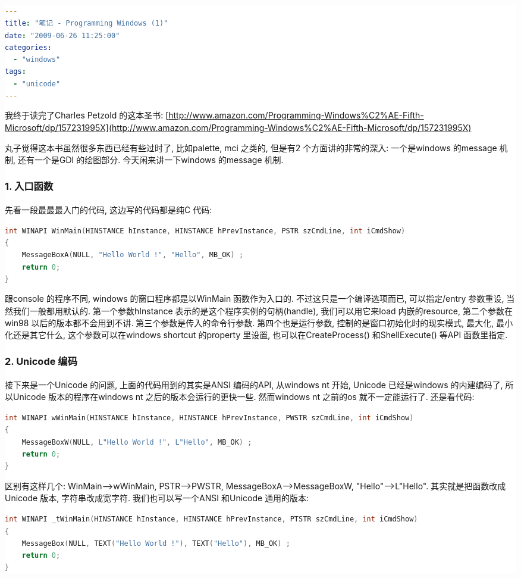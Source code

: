 ```yaml
---
title: "笔记 - Programming Windows (1)"
date: "2009-06-26 11:25:00"
categories: 
  - "windows"
tags: 
  - "unicode"
---
```


我终于读完了Charles Petzold 的这本圣书: [http://www.amazon.com/Programming-Windows%C2%AE-Fifth-Microsoft/dp/157231995X](http://www.amazon.com/Programming-Windows%C2%AE-Fifth-Microsoft/dp/157231995X)

丸子觉得这本书虽然很多东西已经有些过时了, 比如palette, mci 之类的, 但是有2 个方面讲的非常的深入: 一个是windows 的message 机制, 还有一个是GDI 的绘图部分. 今天闲来讲一下windows 的message 机制.

### 1. 入口函数

先看一段最最最入门的代码, 这边写的代码都是纯C 代码:

```cpp
int WINAPI WinMain(HINSTANCE hInstance, HINSTANCE hPrevInstance, PSTR szCmdLine, int iCmdShow)
{
    MessageBoxA(NULL, "Hello World !", "Hello", MB_OK) ;
    return 0;
}
```

跟console 的程序不同, windows 的窗口程序都是以WinMain 函数作为入口的. 不过这只是一个编译选项而已, 可以指定/entry 参数重设, 当然我们一般都用默认的. 第一个参数hInstance 表示的是这个程序实例的句柄(handle), 我们可以用它来load 内嵌的resource, 第二个参数在win98 以后的版本都不会用到不讲. 第三个参数是传入的命令行参数. 第四个也是运行参数, 控制的是窗口初始化时的现实模式, 最大化, 最小化还是其它什么, 这个参数可以在windows shortcut 的property 里设置, 也可以在CreateProcess() 和ShellExecute() 等API 函数里指定.

### 2. Unicode 编码

接下来是一个Unicode 的问题, 上面的代码用到的其实是ANSI 编码的API, 从windows nt 开始, Unicode 已经是windows 的内建编码了, 所以Unicode 版本的程序在windows nt 之后的版本会运行的更快一些. 然而windows nt 之前的os 就不一定能运行了. 还是看代码:

```cpp
int WINAPI wWinMain(HINSTANCE hInstance, HINSTANCE hPrevInstance, PWSTR szCmdLine, int iCmdShow)
{
    MessageBoxW(NULL, L"Hello World !", L"Hello", MB_OK) ;
    return 0;
}
```

区别有这样几个: WinMain-->wWinMain, PSTR-->PWSTR, MessageBoxA-->MessageBoxW, "Hello"-->L"Hello". 其实就是把函数改成Unicode 版本, 字符串改成宽字符. 我们也可以写一个ANSI 和Unicode 通用的版本:

```cpp
int WINAPI _tWinMain(HINSTANCE hInstance, HINSTANCE hPrevInstance, PTSTR szCmdLine, int iCmdShow)
{
    MessageBox(NULL, TEXT("Hello World !"), TEXT("Hello"), MB_OK) ;
    return 0;
}
```

